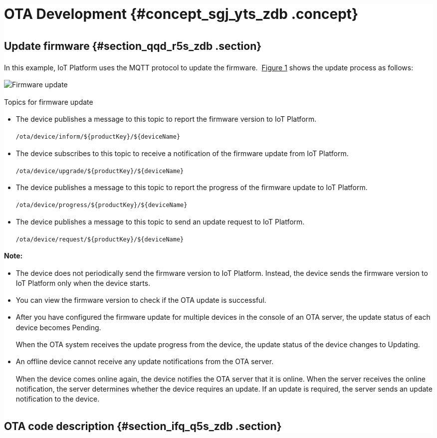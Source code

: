 # OTA Development {#concept_sgj_yts_zdb .concept}

## Update firmware {#section_qqd_r5s_zdb .section}

In this example, IoT Platform uses the MQTT protocol to update the firmware.  [Figure 1](#fig_xk2_bd1_ydb) shows the update process as follows:

 ![](images/11336_en-US.png "Firmware update") 

Topics for firmware update

-   The device publishes a message to this topic to report the firmware version to IoT Platform.

    ```
    /ota/device/inform/${productKey}/${deviceName}
    ```

-   The device subscribes to this topic to receive a notification of the firmware update from IoT Platform.

    ```
    /ota/device/upgrade/${productKey}/${deviceName}
    ```

-   The device publishes a message to this topic to report the progress of the firmware update to IoT Platform.

    ```
    /ota/device/progress/${productKey}/${deviceName}
    ```

-   The device publishes a message to this topic to send an update request to IoT Platform.

    ```
    /ota/device/request/${productKey}/${deviceName}
    ```


**Note:** 

-   The device does not periodically send the firmware version to IoT Platform. Instead, the device sends the firmware version to IoT Platform only when the device starts.
-   You can view the firmware version to check if the OTA update is successful.
-   After you have configured the firmware update for multiple devices in the console of an OTA server, the update status of each device becomes Pending.

    When the OTA system receives the update progress from the device, the update status of the device changes to Updating.

-   An offline device cannot receive any update notifications from the OTA server.

    When the device comes online again, the device notifies the OTA server that it is online. When the server receives the online notification, the server determines whether the device requires an update. If an update is required, the server sends an update notification to the device.


## OTA code description {#section_ifq_q5s_zdb .section}
